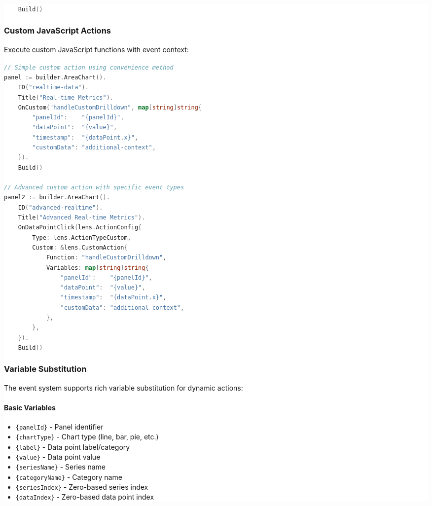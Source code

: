 ```go
    Build()
```

### Custom JavaScript Actions

Execute custom JavaScript functions with event context:

```go
// Simple custom action using convenience method
panel := builder.AreaChart().
    ID("realtime-data").
    Title("Real-time Metrics").
    OnCustom("handleCustomDrilldown", map[string]string{
        "panelId":    "{panelId}",
        "dataPoint":  "{value}",
        "timestamp":  "{dataPoint.x}",
        "customData": "additional-context",
    }).
    Build()

// Advanced custom action with specific event types
panel2 := builder.AreaChart().
    ID("advanced-realtime").
    Title("Advanced Real-time Metrics").
    OnDataPointClick(lens.ActionConfig{
        Type: lens.ActionTypeCustom,
        Custom: &lens.CustomAction{
            Function: "handleCustomDrilldown",
            Variables: map[string]string{
                "panelId":    "{panelId}",
                "dataPoint":  "{value}",
                "timestamp":  "{dataPoint.x}",
                "customData": "additional-context",
            },
        },
    }).
    Build()
```

### Variable Substitution

The event system supports rich variable substitution for dynamic actions:

#### Basic Variables
- `{panelId}` - Panel identifier
- `{chartType}` - Chart type (line, bar, pie, etc.)
- `{label}` - Data point label/category
- `{value}` - Data point value
- `{seriesName}` - Series name
- `{categoryName}` - Category name
- `{seriesIndex}` - Zero-based series index
- `{dataIndex}` - Zero-based data point index
